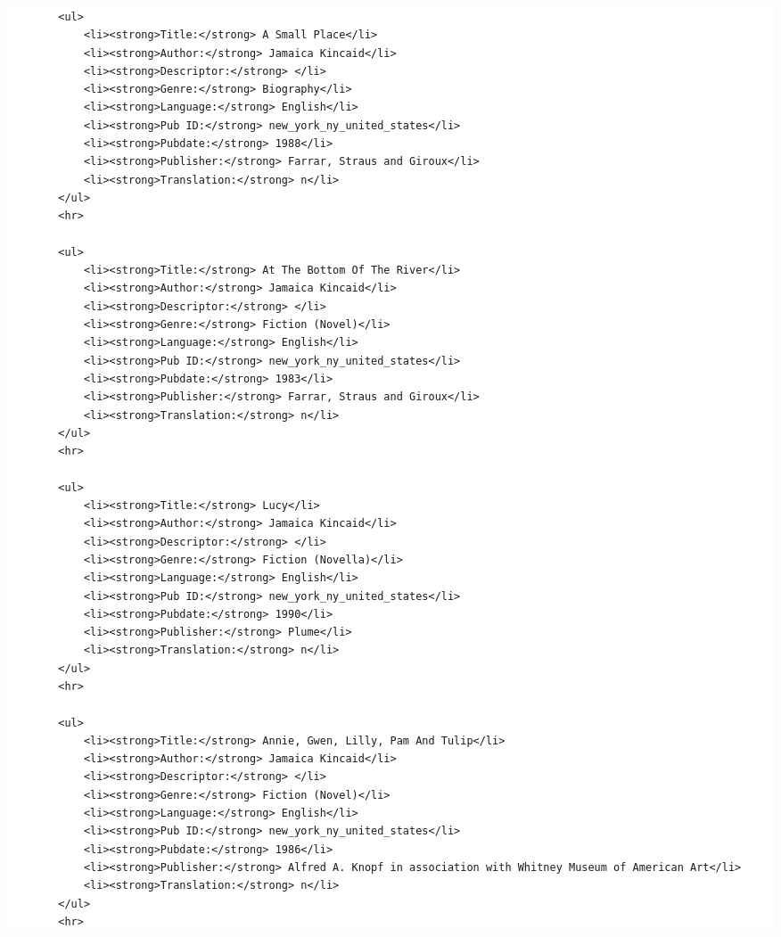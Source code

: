             <ul>
                <li><strong>Title:</strong> A Small Place</li>
                <li><strong>Author:</strong> Jamaica Kincaid</li>
                <li><strong>Descriptor:</strong> </li>
                <li><strong>Genre:</strong> Biography</li>
                <li><strong>Language:</strong> English</li>
                <li><strong>Pub ID:</strong> new_york_ny_united_states</li>
                <li><strong>Pubdate:</strong> 1988</li>
                <li><strong>Publisher:</strong> Farrar, Straus and Giroux</li>
                <li><strong>Translation:</strong> n</li>
            </ul>
            <hr>
            
            <ul>
                <li><strong>Title:</strong> At The Bottom Of The River</li>
                <li><strong>Author:</strong> Jamaica Kincaid</li>
                <li><strong>Descriptor:</strong> </li>
                <li><strong>Genre:</strong> Fiction (Novel)</li>
                <li><strong>Language:</strong> English</li>
                <li><strong>Pub ID:</strong> new_york_ny_united_states</li>
                <li><strong>Pubdate:</strong> 1983</li>
                <li><strong>Publisher:</strong> Farrar, Straus and Giroux</li>
                <li><strong>Translation:</strong> n</li>
            </ul>
            <hr>
            
            <ul>
                <li><strong>Title:</strong> Lucy</li>
                <li><strong>Author:</strong> Jamaica Kincaid</li>
                <li><strong>Descriptor:</strong> </li>
                <li><strong>Genre:</strong> Fiction (Novella)</li>
                <li><strong>Language:</strong> English</li>
                <li><strong>Pub ID:</strong> new_york_ny_united_states</li>
                <li><strong>Pubdate:</strong> 1990</li>
                <li><strong>Publisher:</strong> Plume</li>
                <li><strong>Translation:</strong> n</li>
            </ul>
            <hr>
            
            <ul>
                <li><strong>Title:</strong> Annie, Gwen, Lilly, Pam And Tulip</li>
                <li><strong>Author:</strong> Jamaica Kincaid</li>
                <li><strong>Descriptor:</strong> </li>
                <li><strong>Genre:</strong> Fiction (Novel)</li>
                <li><strong>Language:</strong> English</li>
                <li><strong>Pub ID:</strong> new_york_ny_united_states</li>
                <li><strong>Pubdate:</strong> 1986</li>
                <li><strong>Publisher:</strong> Alfred A. Knopf in association with Whitney Museum of American Art</li>
                <li><strong>Translation:</strong> n</li>
            </ul>
            <hr>
            